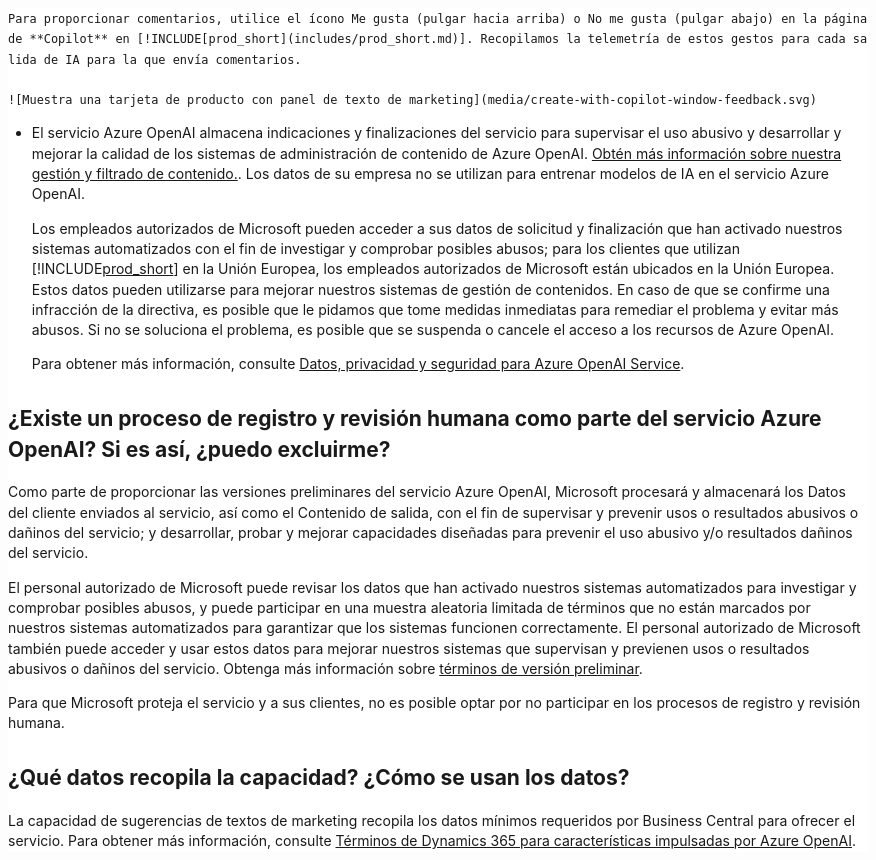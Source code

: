     Para proporcionar comentarios, utilice el ícono Me gusta (pulgar hacia arriba) o No me gusta (pulgar abajo) en la página de **Copilot** en [!INCLUDE[prod_short](includes/prod_short.md)]. Recopilamos la telemetría de estos gestos para cada salida de IA para la que envía comentarios.

    ![Muestra una tarjeta de producto con panel de texto de marketing](media/create-with-copilot-window-feedback.svg)

- El servicio Azure OpenAI almacena indicaciones y finalizaciones del servicio para supervisar el uso abusivo y desarrollar y mejorar la calidad de los sistemas de administración de contenido de Azure OpenAI. [Obtén más información sobre nuestra gestión y filtrado de contenido.](/azure/cognitive-services/openai/concepts/content-filter). Los datos de su empresa no se utilizan para entrenar modelos de IA en el servicio Azure OpenAI.

   Los empleados autorizados de Microsoft pueden acceder a sus datos de solicitud y finalización que han activado nuestros sistemas automatizados con el fin de investigar y comprobar posibles abusos; para los clientes que utilizan [!INCLUDE[prod_short](includes/prod_short.md)] en la Unión Europea, los empleados autorizados de Microsoft están ubicados en la Unión Europea. Estos datos pueden utilizarse para mejorar nuestros sistemas de gestión de contenidos. En caso de que se confirme una infracción de la directiva, es posible que le pidamos que tome medidas inmediatas para remediar el problema y evitar más abusos. Si no se soluciona el problema, es posible que se suspenda o cancele el acceso a los recursos de Azure OpenAI.

   Para obtener más información, consulte [Datos, privacidad y seguridad para Azure OpenAI Service](/legal/cognitive-services/openai/data-privacy#abuse-and-harmful-content-generation).

## <a name="is-there-a-logging-and-human-review-process-as-part-of-azure-openai-service-and-if-so-can-i-opt-out"></a>¿Existe un proceso de registro y revisión humana como parte del servicio Azure OpenAI? Si es así, ¿puedo excluirme?

Como parte de proporcionar las versiones preliminares del servicio Azure OpenAI, Microsoft procesará y almacenará los Datos del cliente enviados al servicio, así como el Contenido de salida, con el fin de supervisar y prevenir usos o resultados abusivos o dañinos del servicio; y desarrollar, probar y mejorar capacidades diseñadas para prevenir el uso abusivo y/o resultados dañinos del servicio. 

El personal autorizado de Microsoft puede revisar los datos que han activado nuestros sistemas automatizados para investigar y comprobar posibles abusos, y puede participar en una muestra aleatoria limitada de términos que no están marcados por nuestros sistemas automatizados para garantizar que los sistemas funcionen correctamente. El personal autorizado de Microsoft también puede acceder y usar estos datos para mejorar nuestros sistemas que supervisan y previenen usos o resultados abusivos o dañinos del servicio. Obtenga más información sobre [términos de versión preliminar](https://dynamics.microsoft.com/legaldocs/supp-dynamics365-preview/).

Para que Microsoft proteja el servicio y a sus clientes, no es posible optar por no participar en los procesos de registro y revisión humana.

## <a name="what-data-does-the-capability-collect-how-is-the-data-used"></a>¿Qué datos recopila la capacidad? ¿Cómo se usan los datos?

La capacidad de sugerencias de textos de marketing recopila los datos mínimos requeridos por Business Central para ofrecer el servicio. Para obtener más información, consulte [Términos de Dynamics 365 para características impulsadas por Azure OpenAI](https://go.microsoft.com/fwlink/?linkid=2236010).
